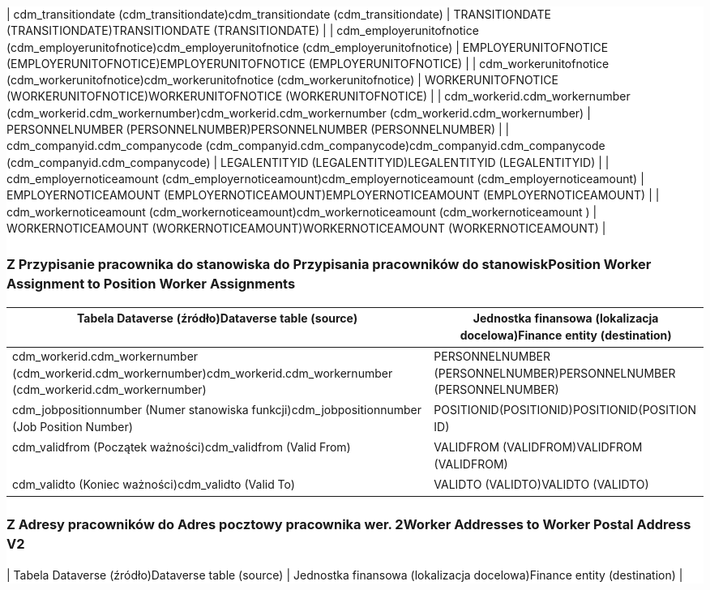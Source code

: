 | <span data-ttu-id="c7d4c-312">cdm_transitiondate   (cdm_transitiondate)</span><span class="sxs-lookup"><span data-stu-id="c7d4c-312">cdm_transitiondate   (cdm_transitiondate)</span></span>                       | <span data-ttu-id="c7d4c-313">TRANSITIONDATE   (TRANSITIONDATE)</span><span class="sxs-lookup"><span data-stu-id="c7d4c-313">TRANSITIONDATE   (TRANSITIONDATE)</span></span>             |
| <span data-ttu-id="c7d4c-314">cdm_employerunitofnotice   (cdm_employerunitofnotice)</span><span class="sxs-lookup"><span data-stu-id="c7d4c-314">cdm_employerunitofnotice   (cdm_employerunitofnotice)</span></span>           | <span data-ttu-id="c7d4c-315">EMPLOYERUNITOFNOTICE   (EMPLOYERUNITOFNOTICE)</span><span class="sxs-lookup"><span data-stu-id="c7d4c-315">EMPLOYERUNITOFNOTICE   (EMPLOYERUNITOFNOTICE)</span></span> |
| <span data-ttu-id="c7d4c-316">cdm_workerunitofnotice   (cdm_workerunitofnotice)</span><span class="sxs-lookup"><span data-stu-id="c7d4c-316">cdm_workerunitofnotice   (cdm_workerunitofnotice)</span></span>               | <span data-ttu-id="c7d4c-317">WORKERUNITOFNOTICE   (WORKERUNITOFNOTICE)</span><span class="sxs-lookup"><span data-stu-id="c7d4c-317">WORKERUNITOFNOTICE   (WORKERUNITOFNOTICE)</span></span>     |
| <span data-ttu-id="c7d4c-318">cdm_workerid.cdm_workernumber   (cdm_workerid.cdm_workernumber)</span><span class="sxs-lookup"><span data-stu-id="c7d4c-318">cdm_workerid.cdm_workernumber   (cdm_workerid.cdm_workernumber)</span></span> | <span data-ttu-id="c7d4c-319">PERSONNELNUMBER   (PERSONNELNUMBER)</span><span class="sxs-lookup"><span data-stu-id="c7d4c-319">PERSONNELNUMBER   (PERSONNELNUMBER)</span></span>           |
| <span data-ttu-id="c7d4c-320">cdm_companyid.cdm_companycode   (cdm_companyid.cdm_companycode)</span><span class="sxs-lookup"><span data-stu-id="c7d4c-320">cdm_companyid.cdm_companycode   (cdm_companyid.cdm_companycode)</span></span> | <span data-ttu-id="c7d4c-321">LEGALENTITYID   (LEGALENTITYID)</span><span class="sxs-lookup"><span data-stu-id="c7d4c-321">LEGALENTITYID   (LEGALENTITYID)</span></span>               |
| <span data-ttu-id="c7d4c-322">cdm_employernoticeamount   (cdm_employernoticeamount)</span><span class="sxs-lookup"><span data-stu-id="c7d4c-322">cdm_employernoticeamount   (cdm_employernoticeamount)</span></span>           | <span data-ttu-id="c7d4c-323">EMPLOYERNOTICEAMOUNT   (EMPLOYERNOTICEAMOUNT)</span><span class="sxs-lookup"><span data-stu-id="c7d4c-323">EMPLOYERNOTICEAMOUNT   (EMPLOYERNOTICEAMOUNT)</span></span> |
| <span data-ttu-id="c7d4c-324">cdm_workernoticeamount   (cdm_workernoticeamount)</span><span class="sxs-lookup"><span data-stu-id="c7d4c-324">cdm_workernoticeamount   (cdm_workernoticeamount )</span></span>              | <span data-ttu-id="c7d4c-325">WORKERNOTICEAMOUNT   (WORKERNOTICEAMOUNT)</span><span class="sxs-lookup"><span data-stu-id="c7d4c-325">WORKERNOTICEAMOUNT   (WORKERNOTICEAMOUNT)</span></span>     |

### <a name="position-worker-assignment-to-position-worker-assignments"></a><span data-ttu-id="c7d4c-326">Z Przypisanie pracownika do stanowiska do Przypisania pracowników do stanowisk</span><span class="sxs-lookup"><span data-stu-id="c7d4c-326">Position Worker Assignment to Position Worker Assignments</span></span>

| <span data-ttu-id="c7d4c-327">Tabela Dataverse (źródło)</span><span class="sxs-lookup"><span data-stu-id="c7d4c-327">Dataverse table (source)</span></span>                             | <span data-ttu-id="c7d4c-328">Jednostka finansowa (lokalizacja docelowa)</span><span class="sxs-lookup"><span data-stu-id="c7d4c-328">Finance entity (destination)</span></span>   |
|-----------------------------------------------------------------|-----------------------------------------------|
| <span data-ttu-id="c7d4c-329">cdm_workerid.cdm_workernumber   (cdm_workerid.cdm_workernumber)</span><span class="sxs-lookup"><span data-stu-id="c7d4c-329">cdm_workerid.cdm_workernumber   (cdm_workerid.cdm_workernumber)</span></span> | <span data-ttu-id="c7d4c-330">PERSONNELNUMBER   (PERSONNELNUMBER)</span><span class="sxs-lookup"><span data-stu-id="c7d4c-330">PERSONNELNUMBER   (PERSONNELNUMBER)</span></span>           |
| <span data-ttu-id="c7d4c-331">cdm_jobpositionnumber   (Numer stanowiska funkcji)</span><span class="sxs-lookup"><span data-stu-id="c7d4c-331">cdm_jobpositionnumber   (Job Position Number)</span></span>                   | <span data-ttu-id="c7d4c-332">POSITIONID(POSITIONID)</span><span class="sxs-lookup"><span data-stu-id="c7d4c-332">POSITIONID(POSITIONID)</span></span>                        |
| <span data-ttu-id="c7d4c-333">cdm_validfrom   (Początek ważności)</span><span class="sxs-lookup"><span data-stu-id="c7d4c-333">cdm_validfrom   (Valid From)</span></span>                                    | <span data-ttu-id="c7d4c-334">VALIDFROM   (VALIDFROM)</span><span class="sxs-lookup"><span data-stu-id="c7d4c-334">VALIDFROM   (VALIDFROM)</span></span>                       |
| <span data-ttu-id="c7d4c-335">cdm_validto (Koniec ważności)</span><span class="sxs-lookup"><span data-stu-id="c7d4c-335">cdm_validto (Valid To)</span></span>                                        | <span data-ttu-id="c7d4c-336">VALIDTO (VALIDTO)</span><span class="sxs-lookup"><span data-stu-id="c7d4c-336">VALIDTO (VALIDTO)</span></span>                             |

### <a name="worker-addresses-to-worker-postal-address-v2"></a><span data-ttu-id="c7d4c-337">Z Adresy pracowników do Adres pocztowy pracownika wer. 2</span><span class="sxs-lookup"><span data-stu-id="c7d4c-337">Worker Addresses to Worker Postal Address V2</span></span>

| <span data-ttu-id="c7d4c-338">Tabela Dataverse (źródło)</span><span class="sxs-lookup"><span data-stu-id="c7d4c-338">Dataverse table (source)</span></span>                             | <span data-ttu-id="c7d4c-339">Jednostka finansowa (lokalizacja docelowa)</span><span class="sxs-lookup"><span data-stu-id="c7d4c-339">Finance entity (destination)</span></span>   |